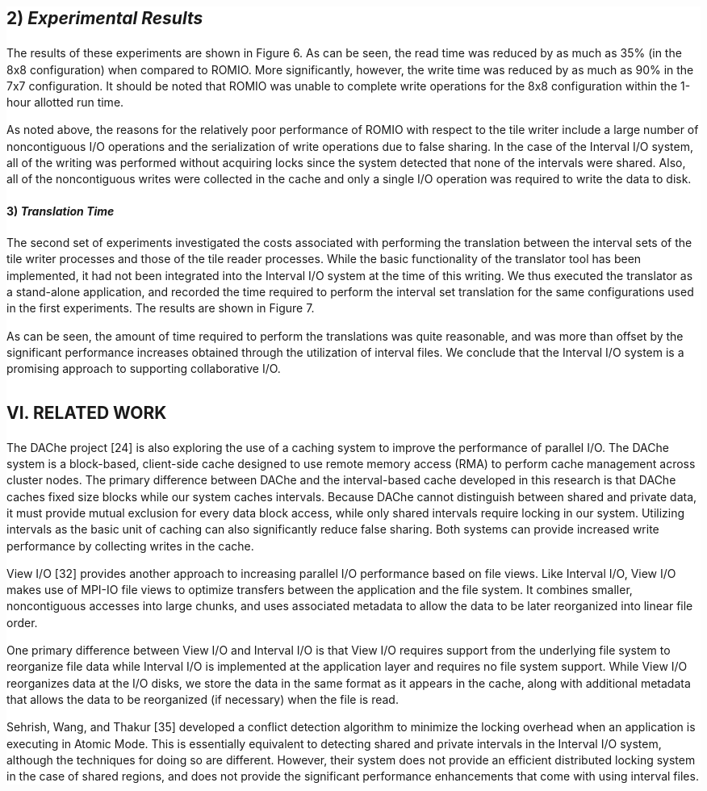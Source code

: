 ## 2) *Experimental Results*

The results of these experiments are shown in Figure 6. As can be seen, the read time was reduced by as much as 35% (in the 8x8 configuration) when compared to ROMIO. More significantly, however, the write time was reduced by as much as 90% in the 7x7 configuration. It should be noted that ROMIO was unable to complete write operations for the 8x8 configuration within the 1-hour allotted run time.

As noted above, the reasons for the relatively poor performance of ROMIO with respect to the tile writer include a large number of noncontiguous I/O operations and the serialization of write operations due to false sharing. In the case of the Interval I/O system, all of the writing was performed without acquiring locks since the system detected that none of the intervals were shared. Also, all of the noncontiguous writes were collected in the cache and only a single I/O operation was required to write the data to disk.

#### 3) *Translation Time*

The second set of experiments investigated the costs associated with performing the translation between the interval sets of the tile writer processes and those of the tile reader processes. While the basic functionality of the translator tool has been implemented, it had not been integrated into the Interval I/O system at the time of this writing. We thus executed the translator as a stand-alone application, and recorded the time required to perform the interval set translation for the same configurations used in the first experiments. The results are shown in Figure 7.

As can be seen, the amount of time required to perform the translations was quite reasonable, and was more than offset by the significant performance increases obtained through the utilization of interval files. We conclude that the Interval I/O system is a promising approach to supporting collaborative I/O.

## VI. RELATED WORK

The DAChe project [24] is also exploring the use of a caching system to improve the performance of parallel I/O. The DAChe system is a block-based, client-side cache designed to use remote memory access (RMA) to perform cache management across cluster nodes. The primary difference between DAChe and the interval-based cache developed in this research is that DAChe caches fixed size blocks while our system caches intervals. Because DAChe cannot distinguish between shared and private data, it must provide mutual exclusion for every data block access, while only shared intervals require locking in our system. Utilizing intervals as the basic unit of caching can also significantly reduce false sharing. Both systems can provide increased write performance by collecting writes in the cache.

View I/O [32] provides another approach to increasing parallel I/O performance based on file views. Like Interval I/O, View I/O makes use of MPI-IO file views to optimize transfers between the application and the file system. It combines smaller, noncontiguous accesses into large chunks, and uses associated metadata to allow the data to be later reorganized into linear file order.

One primary difference between View I/O and Interval I/O is that View I/O requires support from the underlying file system to reorganize file data while Interval I/O is implemented at the application layer and requires no file system support. While View I/O reorganizes data at the I/O disks, we store the data in the same format as it appears in the cache, along with additional metadata that allows the data to be reorganized (if necessary) when the file is read.

Sehrish, Wang, and Thakur [35] developed a conflict detection algorithm to minimize the locking overhead when an application is executing in Atomic Mode. This is essentially equivalent to detecting shared and private intervals in the Interval I/O system, although the techniques for doing so are different. However, their system does not provide an efficient distributed locking system in the case of shared regions, and does not provide the significant performance enhancements that come with using interval files.
